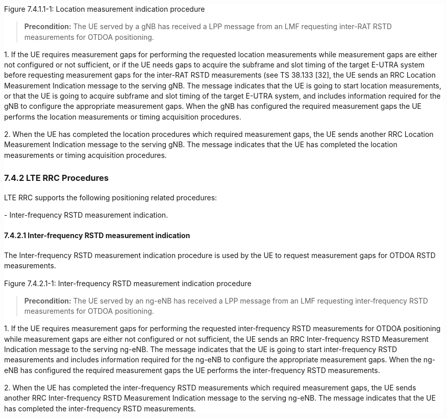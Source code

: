 Figure 7.4.1.1-1: Location measurement indication procedure

> **Precondition:** The UE served by a gNB has received a LPP message
> from an LMF requesting inter-RAT RSTD measurements for OTDOA
> positioning.

1\. If the UE requires measurement gaps for performing the requested
location measurements while measurement gaps are either not configured
or not sufficient, or if the UE needs gaps to acquire the subframe and
slot timing of the target E-UTRA system before requesting measurement
gaps for the inter-RAT RSTD measurements (see TS 38.133 \[32\], the UE
sends an RRC Location Measurement Indication message to the serving gNB.
The message indicates that the UE is going to start location
measurements, or that the UE is going to acquire subframe and slot
timing of the target E-UTRA system, and includes information required
for the gNB to configure the appropriate measurement gaps. When the gNB
has configured the required measurement gaps the UE performs the
location measurements or timing acquisition procedures.

2\. When the UE has completed the location procedures which required
measurement gaps, the UE sends another RRC Location Measurement
Indication message to the serving gNB. The message indicates that the UE
has completed the location measurements or timing acquisition
procedures.

### 7.4.2 LTE RRC Procedures

LTE RRC supports the following positioning related procedures:

\- Inter-frequency RSTD measurement indication.

#### 7.4.2.1 Inter-frequency RSTD measurement indication

The Inter-frequency RSTD measurement indication procedure is used by the
UE to request measurement gaps for OTDOA RSTD measurements.

Figure 7.4.2.1-1: Inter-frequency RSTD measurement indication procedure

> **Precondition:** The UE served by an ng-eNB has received a LPP
> message from an LMF requesting inter‑frequency RSTD measurements for
> OTDOA positioning.

1\. If the UE requires measurement gaps for performing the requested
inter‑frequency RSTD measurements for OTDOA positioning while
measurement gaps are either not configured or not sufficient, the UE
sends an RRC Inter-frequency RSTD Measurement Indication message to the
serving ng-eNB. The message indicates that the UE is going to start
inter-frequency RSTD measurements and includes information required for
the ng-eNB to configure the appropriate measurement gaps. When the
ng-eNB has configured the required measurement gaps the UE performs the
inter-frequency RSTD measurements.

2\. When the UE has completed the inter-frequency RSTD measurements
which required measurement gaps, the UE sends another RRC
Inter-frequency RSTD Measurement Indication message to the serving
ng-eNB. The message indicates that the UE has completed the
inter-frequency RSTD measurements.
